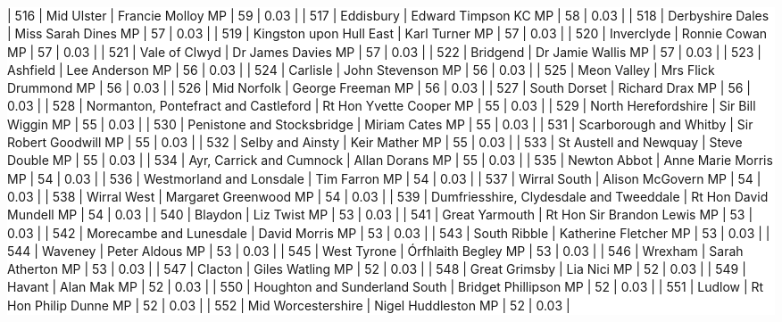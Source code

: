 | 516 | Mid Ulster | Francie Molloy MP | 59 | 0.03 |
| 517 | Eddisbury | Edward Timpson KC MP | 58 | 0.03 |
| 518 | Derbyshire Dales | Miss Sarah Dines MP | 57 | 0.03 |
| 519 | Kingston upon Hull East | Karl Turner MP | 57 | 0.03 |
| 520 | Inverclyde | Ronnie Cowan MP | 57 | 0.03 |
| 521 | Vale of Clwyd | Dr James Davies MP | 57 | 0.03 |
| 522 | Bridgend | Dr Jamie Wallis MP | 57 | 0.03 |
| 523 | Ashfield | Lee Anderson MP | 56 | 0.03 |
| 524 | Carlisle | John Stevenson MP | 56 | 0.03 |
| 525 | Meon Valley | Mrs Flick Drummond MP | 56 | 0.03 |
| 526 | Mid Norfolk | George Freeman MP | 56 | 0.03 |
| 527 | South Dorset | Richard Drax MP | 56 | 0.03 |
| 528 | Normanton, Pontefract and Castleford | Rt Hon Yvette Cooper MP | 55 | 0.03 |
| 529 | North Herefordshire | Sir Bill Wiggin MP | 55 | 0.03 |
| 530 | Penistone and Stocksbridge | Miriam Cates MP | 55 | 0.03 |
| 531 | Scarborough and Whitby | Sir Robert Goodwill MP | 55 | 0.03 |
| 532 | Selby and Ainsty | Keir Mather MP | 55 | 0.03 |
| 533 | St Austell and Newquay | Steve Double MP | 55 | 0.03 |
| 534 | Ayr, Carrick and Cumnock | Allan Dorans MP | 55 | 0.03 |
| 535 | Newton Abbot | Anne Marie Morris MP | 54 | 0.03 |
| 536 | Westmorland and Lonsdale | Tim Farron MP | 54 | 0.03 |
| 537 | Wirral South | Alison McGovern MP | 54 | 0.03 |
| 538 | Wirral West | Margaret Greenwood MP | 54 | 0.03 |
| 539 | Dumfriesshire, Clydesdale and Tweeddale | Rt Hon David Mundell MP | 54 | 0.03 |
| 540 | Blaydon | Liz Twist MP | 53 | 0.03 |
| 541 | Great Yarmouth | Rt Hon Sir Brandon Lewis MP | 53 | 0.03 |
| 542 | Morecambe and Lunesdale | David Morris MP | 53 | 0.03 |
| 543 | South Ribble | Katherine Fletcher MP | 53 | 0.03 |
| 544 | Waveney | Peter Aldous MP | 53 | 0.03 |
| 545 | West Tyrone | Órfhlaith Begley MP | 53 | 0.03 |
| 546 | Wrexham | Sarah Atherton MP | 53 | 0.03 |
| 547 | Clacton | Giles Watling MP | 52 | 0.03 |
| 548 | Great Grimsby | Lia Nici MP | 52 | 0.03 |
| 549 | Havant | Alan Mak MP | 52 | 0.03 |
| 550 | Houghton and Sunderland South | Bridget Phillipson MP | 52 | 0.03 |
| 551 | Ludlow | Rt Hon Philip Dunne MP | 52 | 0.03 |
| 552 | Mid Worcestershire | Nigel Huddleston MP | 52 | 0.03 |